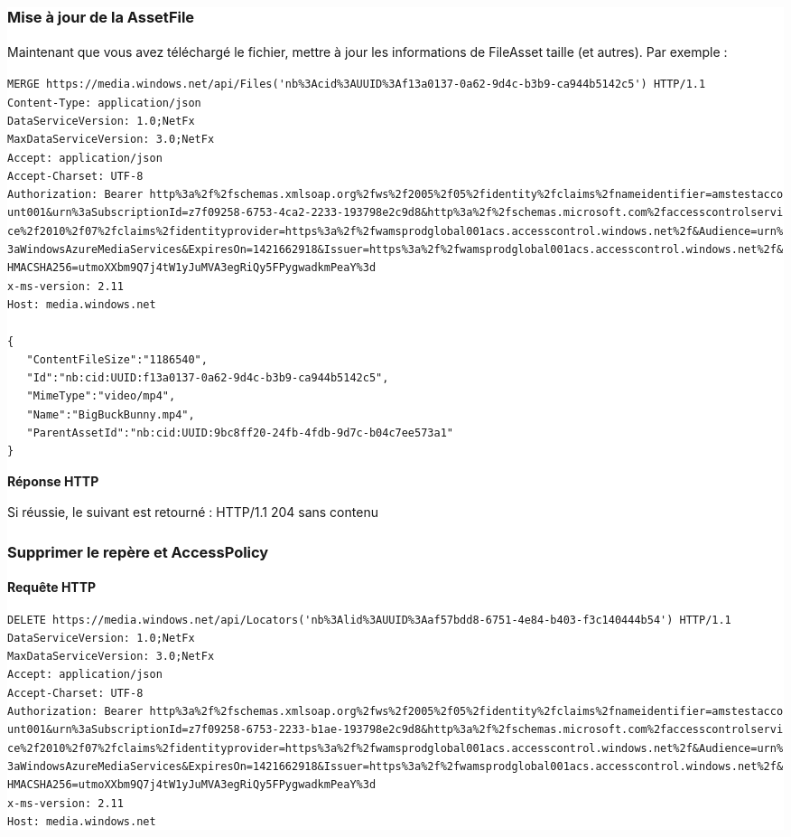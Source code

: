 
### <a name="update-the-assetfile"></a>Mise à jour de la AssetFile 

Maintenant que vous avez téléchargé le fichier, mettre à jour les informations de FileAsset taille (et autres). Par exemple :
    
    MERGE https://media.windows.net/api/Files('nb%3Acid%3AUUID%3Af13a0137-0a62-9d4c-b3b9-ca944b5142c5') HTTP/1.1
    Content-Type: application/json
    DataServiceVersion: 1.0;NetFx
    MaxDataServiceVersion: 3.0;NetFx
    Accept: application/json
    Accept-Charset: UTF-8
    Authorization: Bearer http%3a%2f%2fschemas.xmlsoap.org%2fws%2f2005%2f05%2fidentity%2fclaims%2fnameidentifier=amstestaccount001&urn%3aSubscriptionId=z7f09258-6753-4ca2-2233-193798e2c9d8&http%3a%2f%2fschemas.microsoft.com%2faccesscontrolservice%2f2010%2f07%2fclaims%2fidentityprovider=https%3a%2f%2fwamsprodglobal001acs.accesscontrol.windows.net%2f&Audience=urn%3aWindowsAzureMediaServices&ExpiresOn=1421662918&Issuer=https%3a%2f%2fwamsprodglobal001acs.accesscontrol.windows.net%2f&HMACSHA256=utmoXXbm9Q7j4tW1yJuMVA3egRiQy5FPygwadkmPeaY%3d
    x-ms-version: 2.11
    Host: media.windows.net
    
    {  
       "ContentFileSize":"1186540",
       "Id":"nb:cid:UUID:f13a0137-0a62-9d4c-b3b9-ca944b5142c5",
       "MimeType":"video/mp4",
       "Name":"BigBuckBunny.mp4",
       "ParentAssetId":"nb:cid:UUID:9bc8ff20-24fb-4fdb-9d7c-b04c7ee573a1"
    }


**Réponse HTTP**

Si réussie, le suivant est retourné : HTTP/1.1 204 sans contenu

### <a name="delete-the-locator-and-accesspolicy"></a>Supprimer le repère et AccessPolicy 

**Requête HTTP**


    DELETE https://media.windows.net/api/Locators('nb%3Alid%3AUUID%3Aaf57bdd8-6751-4e84-b403-f3c140444b54') HTTP/1.1
    DataServiceVersion: 1.0;NetFx
    MaxDataServiceVersion: 3.0;NetFx
    Accept: application/json
    Accept-Charset: UTF-8
    Authorization: Bearer http%3a%2f%2fschemas.xmlsoap.org%2fws%2f2005%2f05%2fidentity%2fclaims%2fnameidentifier=amstestaccount001&urn%3aSubscriptionId=z7f09258-6753-2233-b1ae-193798e2c9d8&http%3a%2f%2fschemas.microsoft.com%2faccesscontrolservice%2f2010%2f07%2fclaims%2fidentityprovider=https%3a%2f%2fwamsprodglobal001acs.accesscontrol.windows.net%2f&Audience=urn%3aWindowsAzureMediaServices&ExpiresOn=1421662918&Issuer=https%3a%2f%2fwamsprodglobal001acs.accesscontrol.windows.net%2f&HMACSHA256=utmoXXbm9Q7j4tW1yJuMVA3egRiQy5FPygwadkmPeaY%3d
    x-ms-version: 2.11
    Host: media.windows.net
